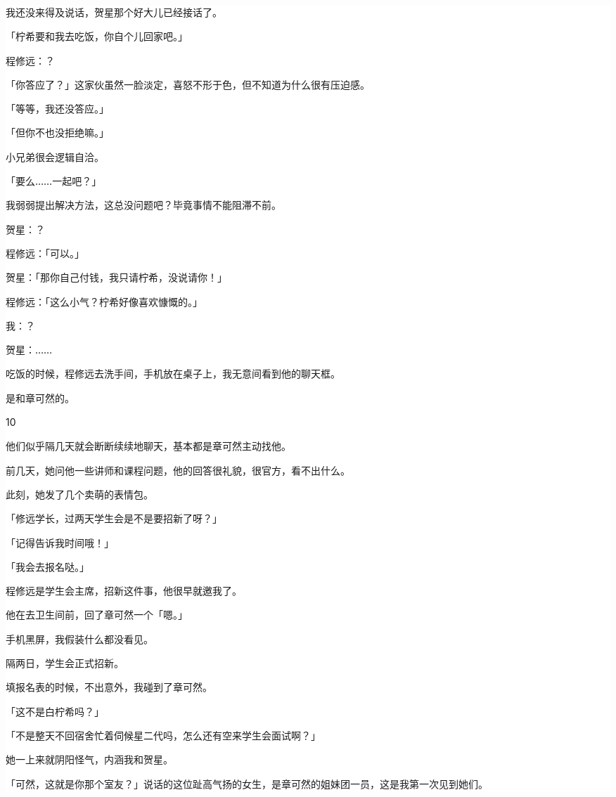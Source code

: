 我还没来得及说话，贺星那个好大儿已经接话了。

「柠希要和我去吃饭，你自个儿回家吧。」

程修远：？

「你答应了？」这家伙虽然一脸淡定，喜怒不形于色，但不知道为什么很有压迫感。

「等等，我还没答应。」

「但你不也没拒绝嘛。」

小兄弟很会逻辑自洽。

「要么……一起吧？」

我弱弱提出解决方法，这总没问题吧？毕竟事情不能阻滞不前。

贺星：？

程修远：「可以。」

贺星：「那你自己付钱，我只请柠希，没说请你！」

程修远：「这么小气？柠希好像喜欢慷慨的。」

我：？

贺星：……

吃饭的时候，程修远去洗手间，手机放在桌子上，我无意间看到他的聊天框。

是和章可然的。

10

他们似乎隔几天就会断断续续地聊天，基本都是章可然主动找他。

前几天，她问他一些讲师和课程问题，他的回答很礼貌，很官方，看不出什么。

此刻，她发了几个卖萌的表情包。

「修远学长，过两天学生会是不是要招新了呀？」

「记得告诉我时间哦！」

「我会去报名哒。」

程修远是学生会主席，招新这件事，他很早就邀我了。

他在去卫生间前，回了章可然一个「嗯。」

手机黑屏，我假装什么都没看见。

隔两日，学生会正式招新。

填报名表的时候，不出意外，我碰到了章可然。

「这不是白柠希吗？」

「不是整天不回宿舍忙着伺候星二代吗，怎么还有空来学生会面试啊？」

她一上来就阴阳怪气，内涵我和贺星。

「可然，这就是你那个室友？」说话的这位趾高气扬的女生，是章可然的姐妹团一员，这是我第一次见到她们。
